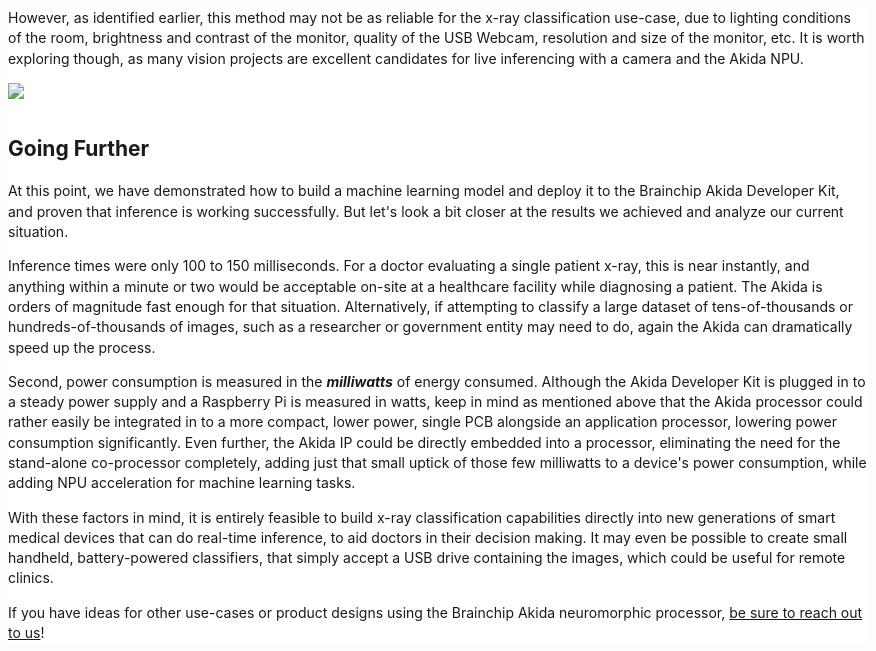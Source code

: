 However, as identified earlier, this method may not be as reliable for the x-ray classification use-case, due to lighting conditions of the room, brightness and contrast of the monitor, quality of the USB Webcam, resolution and size of the monitor, etc.  It is worth exploring though, as many vision projects are excellent candidates for live inferencing with a camera and the Akida NPU.

![](../.gitbook/assets/brainchip-akida-xray-classification/webcam.jpg)

## Going Further

At this point, we have demonstrated how to build a machine learning model and deploy it to the Brainchip Akida Developer Kit, and proven that inference is working successfully.  But let's look a bit closer at the results we achieved and analyze our current situation.

Inference times were only 100 to 150 milliseconds.  For a doctor evaluating a single patient x-ray, this is near instantly, and anything within a minute or two would be acceptable on-site at a healthcare facility while diagnosing a patient.  The Akida is orders of magnitude fast enough for that situation.  Alternatively, if attempting to classify a large dataset of tens-of-thousands or hundreds-of-thousands of images, such as a researcher or government entity may need to do, again the Akida can dramatically speed up the process.

Second, power consumption is measured in the _**milliwatts**_ of energy consumed.   Although the Akida Developer Kit is plugged in to a steady power supply and a Raspberry Pi is measured in watts, keep in mind as mentioned above that the Akida processor could rather easily be integrated in to a more compact, lower power, single PCB alongside an application processor, lowering power consumption significantly.  Even further, the Akida IP could be directly embedded into a processor, eliminating the need for the stand-alone co-processor completely, adding just that small uptick of those few milliwatts to a device's power consumption, while adding NPU acceleration for machine learning tasks. 

With these factors in mind, it is entirely feasible to build x-ray classification capabilities directly into new generations of smart medical devices that can do real-time inference, to aid doctors in their decision making.  It may even be possible to create small handheld, battery-powered classifiers, that simply accept a USB drive containing the images, which could be useful for remote clinics.

If you have ideas for other use-cases or product designs using the Brainchip Akida neuromorphic processor, [be sure to reach out to us](https://edgeimpulse.com/contact)!
